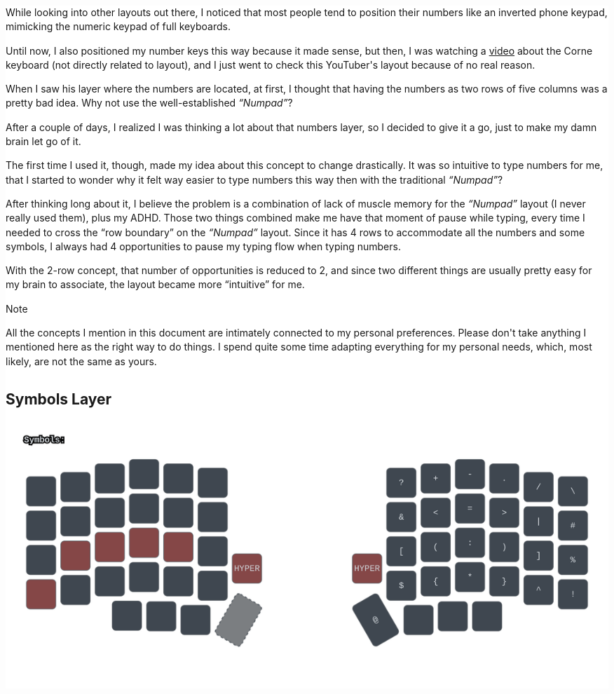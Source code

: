 While looking into other layouts out there, I noticed that most people tend to
position their numbers like an inverted phone keypad, mimicking the numeric
keypad of full keyboards.

Until now, I also positioned my number keys this way because it made sense, but
then, I was watching a [video](https://www.youtube.com/watch?v=wTMcH7u-vu0)
about the Corne keyboard (not directly related to layout), and I just went to
check this YouTuber's layout because of no real reason.

When I saw his layer where the numbers are located, at first, I thought that
having the numbers as two rows of five columns was a pretty bad idea. Why not
use the well-established _“Numpad”_?

After a couple of days, I realized I was thinking a lot about that numbers
layer, so I decided to give it a go, just to make my damn brain let go of it.

The first time I used it, though, made my idea about this concept to change
drastically. It was so intuitive to type numbers for me, that I started to
wonder why it felt way easier to type numbers this way then with the traditional
_“Numpad”_?

After thinking long about it, I believe the problem is a combination of lack of
muscle memory for the _“Numpad”_ layout (I never really used them), plus my
ADHD. Those two things combined make me have that moment of pause while typing,
every time I needed to cross the “row boundary” on the _“Numpad”_ layout. Since
it has 4 rows to accommodate all the numbers and some symbols, I always had 4
opportunities to pause my typing flow when typing numbers.

With the 2-row concept, that number of opportunities is reduced to 2, and since
two different things are usually pretty easy for my brain to associate, the
layout became more “intuitive” for me.

> [!NOTE]
> All the concepts I mention in this document are intimately connected to my
> personal preferences. Please don't take anything I mentioned here as the right
> way to do things. I spend quite some time adapting everything for my personal
> needs, which, most likely, are not the same as yours.

## Symbols Layer

![Symbols layer layout](./images/lily58-layer3-symbols.svg)
